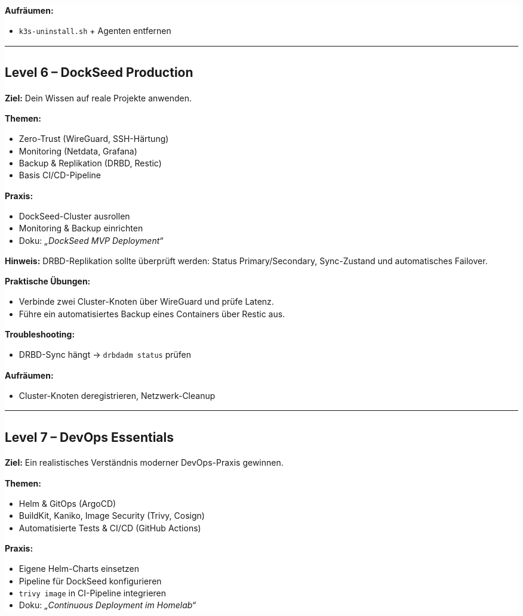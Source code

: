 **Aufräumen:**

* `k3s-uninstall.sh` + Agenten entfernen

---

## Level 6 – DockSeed Production

**Ziel:**
Dein Wissen auf reale Projekte anwenden.

**Themen:**

* Zero-Trust (WireGuard, SSH-Härtung)
* Monitoring (Netdata, Grafana)
* Backup & Replikation (DRBD, Restic)
* Basis CI/CD-Pipeline

**Praxis:**

* DockSeed-Cluster ausrollen
* Monitoring & Backup einrichten
* Doku: *„DockSeed MVP Deployment“*

**Hinweis:**
DRBD-Replikation sollte überprüft werden: Status Primary/Secondary, Sync-Zustand und automatisches Failover.

**Praktische Übungen:**

* Verbinde zwei Cluster-Knoten über WireGuard und prüfe Latenz.
* Führe ein automatisiertes Backup eines Containers über Restic aus.

**Troubleshooting:**

* DRBD-Sync hängt → `drbdadm status` prüfen

**Aufräumen:**

* Cluster-Knoten deregistrieren, Netzwerk-Cleanup

---

## Level 7 – DevOps Essentials

**Ziel:**
Ein realistisches Verständnis moderner DevOps-Praxis gewinnen.

**Themen:**

* Helm & GitOps (ArgoCD)
* BuildKit, Kaniko, Image Security (Trivy, Cosign)
* Automatisierte Tests & CI/CD (GitHub Actions)

**Praxis:**

* Eigene Helm-Charts einsetzen
* Pipeline für DockSeed konfigurieren
* `trivy image` in CI-Pipeline integrieren
* Doku: *„Continuous Deployment im Homelab“*
